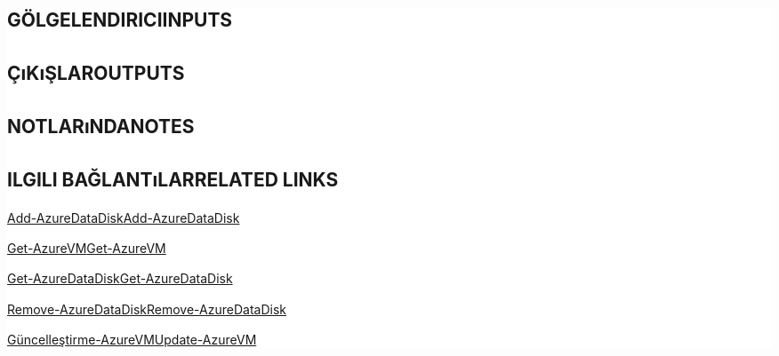 ## <span data-ttu-id="63e54-162">GÖLGELENDIRICI</span><span class="sxs-lookup"><span data-stu-id="63e54-162">INPUTS</span></span>

## <span data-ttu-id="63e54-163">ÇıKıŞLAR</span><span class="sxs-lookup"><span data-stu-id="63e54-163">OUTPUTS</span></span>

## <span data-ttu-id="63e54-164">NOTLARıNDA</span><span class="sxs-lookup"><span data-stu-id="63e54-164">NOTES</span></span>

## <span data-ttu-id="63e54-165">ILGILI BAĞLANTıLAR</span><span class="sxs-lookup"><span data-stu-id="63e54-165">RELATED LINKS</span></span>

[<span data-ttu-id="63e54-166">Add-AzureDataDisk</span><span class="sxs-lookup"><span data-stu-id="63e54-166">Add-AzureDataDisk</span></span>](./Add-AzureDataDisk.md)

[<span data-ttu-id="63e54-167">Get-AzureVM</span><span class="sxs-lookup"><span data-stu-id="63e54-167">Get-AzureVM</span></span>](./Get-AzureVM.md)

[<span data-ttu-id="63e54-168">Get-AzureDataDisk</span><span class="sxs-lookup"><span data-stu-id="63e54-168">Get-AzureDataDisk</span></span>](./Get-AzureDataDisk.md)

[<span data-ttu-id="63e54-169">Remove-AzureDataDisk</span><span class="sxs-lookup"><span data-stu-id="63e54-169">Remove-AzureDataDisk</span></span>](./Remove-AzureDataDisk.md)

[<span data-ttu-id="63e54-170">Güncelleştirme-AzureVM</span><span class="sxs-lookup"><span data-stu-id="63e54-170">Update-AzureVM</span></span>](./Update-AzureVM.md)


